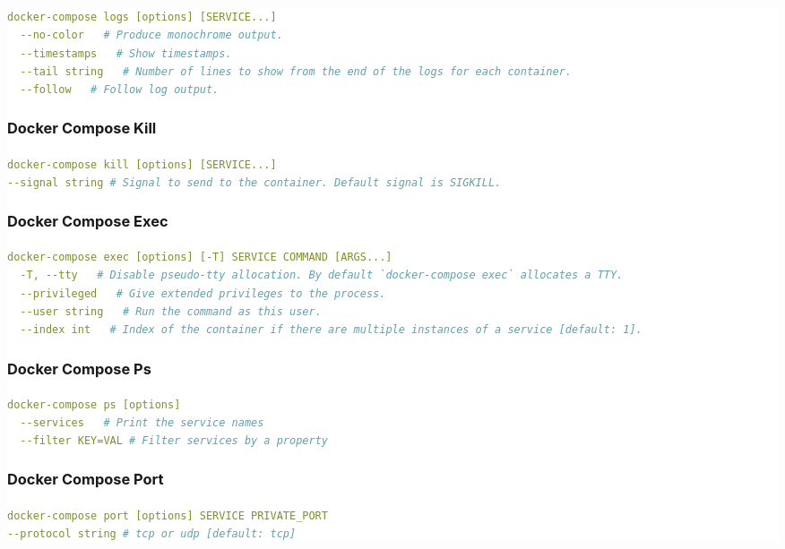 ```yaml
docker-compose logs [options] [SERVICE...]
  --no-color   # Produce monochrome output.
  --timestamps   # Show timestamps.
  --tail string   # Number of lines to show from the end of the logs for each container.
  --follow   # Follow log output.
```

</div>

<div class="cheat__container-content">

### Docker Compose Kill

```yaml
docker-compose kill [options] [SERVICE...]
--signal string # Signal to send to the container. Default signal is SIGKILL.
```

</div>

<div class="cheat__container-content">

### Docker Compose Exec

```yaml
docker-compose exec [options] [-T] SERVICE COMMAND [ARGS...]
  -T, --tty   # Disable pseudo-tty allocation. By default `docker-compose exec` allocates a TTY.
  --privileged   # Give extended privileges to the process.
  --user string   # Run the command as this user.
  --index int   # Index of the container if there are multiple instances of a service [default: 1].
```

</div>

<div class="cheat__container-content">

### Docker Compose Ps

```yaml
docker-compose ps [options]
  --services   # Print the service names
  --filter KEY=VAL # Filter services by a property
```

</div>

<div class="cheat__container-content">

### Docker Compose Port

```yaml
docker-compose port [options] SERVICE PRIVATE_PORT
--protocol string # tcp or udp [default: tcp]
```

</div>
